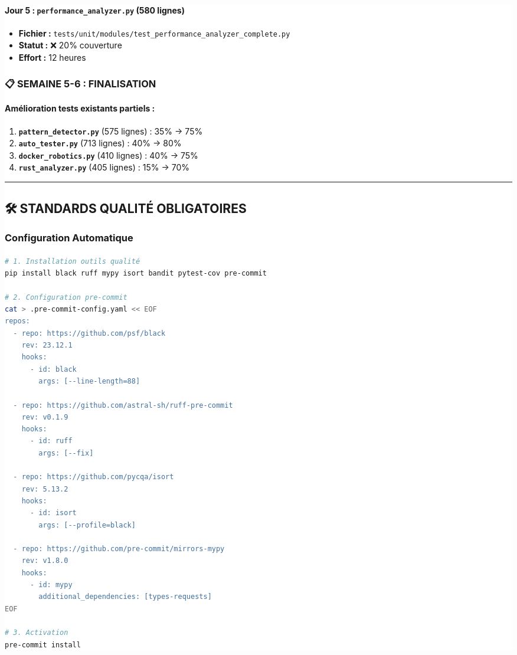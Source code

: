 #### **Jour 5 : `performance_analyzer.py` (580 lignes)**
- **Fichier :** `tests/unit/modules/test_performance_analyzer_complete.py`
- **Statut :** ❌ 20% couverture
- **Effort :** 12 heures

### **📋 SEMAINE 5-6 : FINALISATION**

#### **Amélioration tests existants partiels :**
1. **`pattern_detector.py`** (575 lignes) : 35% → 75%
2. **`auto_tester.py`** (713 lignes) : 40% → 80%
3. **`docker_robotics.py`** (410 lignes) : 40% → 75%
4. **`rust_analyzer.py`** (405 lignes) : 15% → 70%

---

## 🛠️ **STANDARDS QUALITÉ OBLIGATOIRES**

### **Configuration Automatique**

```bash
# 1. Installation outils qualité
pip install black ruff mypy isort bandit pytest-cov pre-commit

# 2. Configuration pre-commit
cat > .pre-commit-config.yaml << EOF
repos:
  - repo: https://github.com/psf/black
    rev: 23.12.1
    hooks:
      - id: black
        args: [--line-length=88]
  
  - repo: https://github.com/astral-sh/ruff-pre-commit
    rev: v0.1.9
    hooks:
      - id: ruff
        args: [--fix]
  
  - repo: https://github.com/pycqa/isort
    rev: 5.13.2
    hooks:
      - id: isort
        args: [--profile=black]
  
  - repo: https://github.com/pre-commit/mirrors-mypy
    rev: v1.8.0
    hooks:
      - id: mypy
        additional_dependencies: [types-requests]
EOF

# 3. Activation
pre-commit install
```
